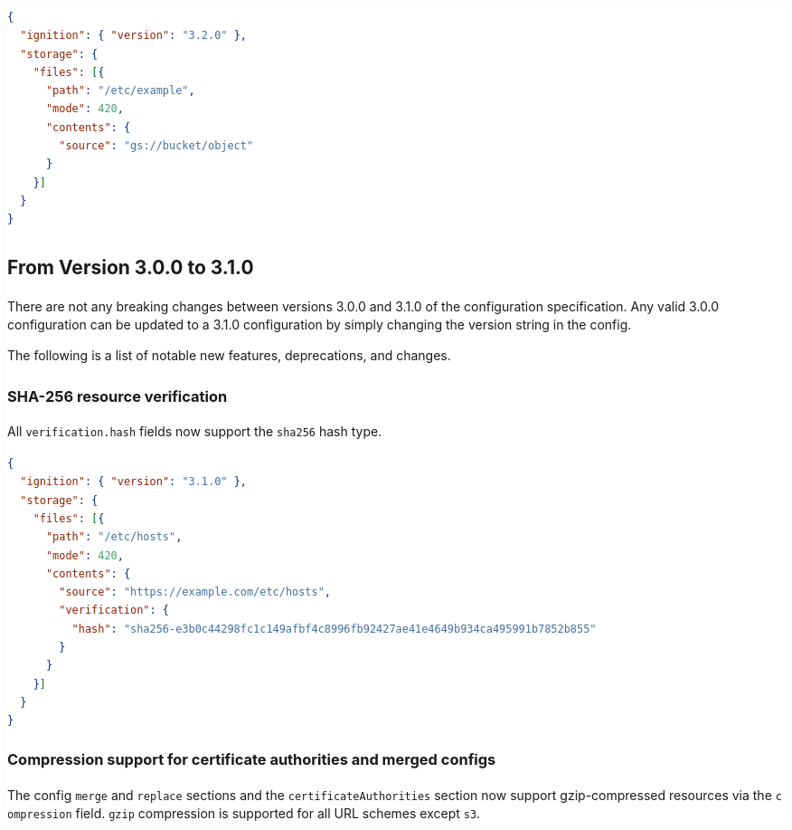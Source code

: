 
```json
{
  "ignition": { "version": "3.2.0" },
  "storage": {
    "files": [{
      "path": "/etc/example",
      "mode": 420,
      "contents": {
        "source": "gs://bucket/object"
      }
    }]
  }
}
```

## From Version 3.0.0 to 3.1.0

There are not any breaking changes between versions 3.0.0 and 3.1.0 of the configuration specification. Any valid 3.0.0 configuration can be updated to a 3.1.0 configuration by simply changing the version string in the config.

The following is a list of notable new features, deprecations, and changes.

### SHA-256 resource verification

All `verification.hash` fields now support the `sha256` hash type.


```json
{
  "ignition": { "version": "3.1.0" },
  "storage": {
    "files": [{
      "path": "/etc/hosts",
      "mode": 420,
      "contents": {
        "source": "https://example.com/etc/hosts",
        "verification": {
          "hash": "sha256-e3b0c44298fc1c149afbf4c8996fb92427ae41e4649b934ca495991b7852b855"
        }
      }
    }]
  }
}
```

### Compression support for certificate authorities and merged configs

The config `merge` and `replace` sections and the `certificateAuthorities` section now support gzip-compressed resources via the `compression` field. `gzip` compression is supported for all URL schemes except `s3`.
